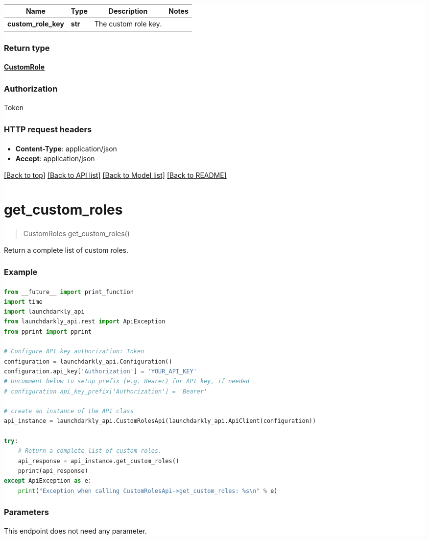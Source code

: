 Name | Type | Description  | Notes
------------- | ------------- | ------------- | -------------
 **custom_role_key** | **str**| The custom role key. | 

### Return type

[**CustomRole**](CustomRole.md)

### Authorization

[Token](../README.md#Token)

### HTTP request headers

 - **Content-Type**: application/json
 - **Accept**: application/json

[[Back to top]](#) [[Back to API list]](../README.md#documentation-for-api-endpoints) [[Back to Model list]](../README.md#documentation-for-models) [[Back to README]](../README.md)

# **get_custom_roles**
> CustomRoles get_custom_roles()

Return a complete list of custom roles.

### Example
```python
from __future__ import print_function
import time
import launchdarkly_api
from launchdarkly_api.rest import ApiException
from pprint import pprint

# Configure API key authorization: Token
configuration = launchdarkly_api.Configuration()
configuration.api_key['Authorization'] = 'YOUR_API_KEY'
# Uncomment below to setup prefix (e.g. Bearer) for API key, if needed
# configuration.api_key_prefix['Authorization'] = 'Bearer'

# create an instance of the API class
api_instance = launchdarkly_api.CustomRolesApi(launchdarkly_api.ApiClient(configuration))

try:
    # Return a complete list of custom roles.
    api_response = api_instance.get_custom_roles()
    pprint(api_response)
except ApiException as e:
    print("Exception when calling CustomRolesApi->get_custom_roles: %s\n" % e)
```

### Parameters
This endpoint does not need any parameter.
